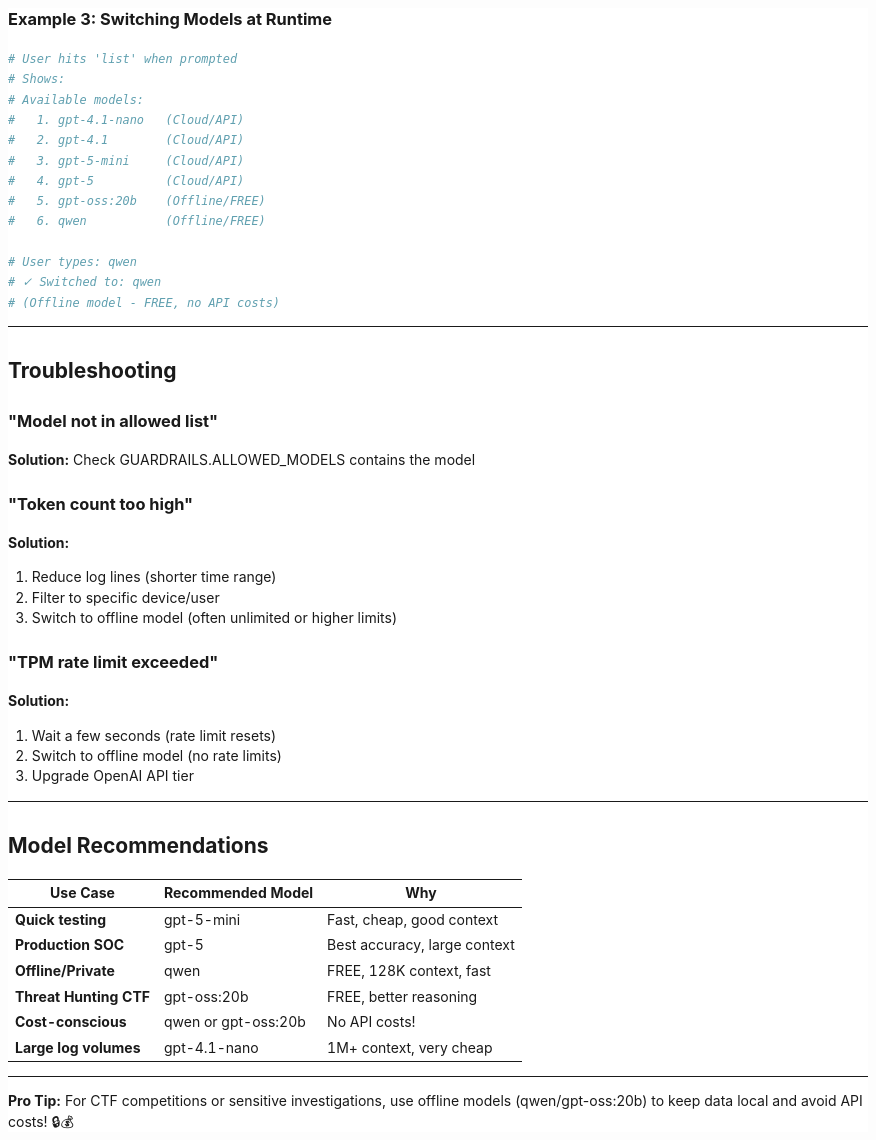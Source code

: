 ```python
```

### Example 3: Switching Models at Runtime
```python
# User hits 'list' when prompted
# Shows:
# Available models:
#   1. gpt-4.1-nano   (Cloud/API)
#   2. gpt-4.1        (Cloud/API)
#   3. gpt-5-mini     (Cloud/API)
#   4. gpt-5          (Cloud/API)
#   5. gpt-oss:20b    (Offline/FREE)
#   6. qwen           (Offline/FREE)

# User types: qwen
# ✓ Switched to: qwen
# (Offline model - FREE, no API costs)
```

---

## Troubleshooting

### "Model not in allowed list"
**Solution:** Check GUARDRAILS.ALLOWED_MODELS contains the model

### "Token count too high"
**Solution:** 
1. Reduce log lines (shorter time range)
2. Filter to specific device/user
3. Switch to offline model (often unlimited or higher limits)

### "TPM rate limit exceeded"
**Solution:**
1. Wait a few seconds (rate limit resets)
2. Switch to offline model (no rate limits)
3. Upgrade OpenAI API tier

---

## Model Recommendations

| Use Case | Recommended Model | Why |
|----------|-------------------|-----|
| **Quick testing** | gpt-5-mini | Fast, cheap, good context |
| **Production SOC** | gpt-5 | Best accuracy, large context |
| **Offline/Private** | qwen | FREE, 128K context, fast |
| **Threat Hunting CTF** | gpt-oss:20b | FREE, better reasoning |
| **Cost-conscious** | qwen or gpt-oss:20b | No API costs! |
| **Large log volumes** | gpt-4.1-nano | 1M+ context, very cheap |

---

**Pro Tip:** For CTF competitions or sensitive investigations, use offline models (qwen/gpt-oss:20b) to keep data local and avoid API costs! 🔒💰

